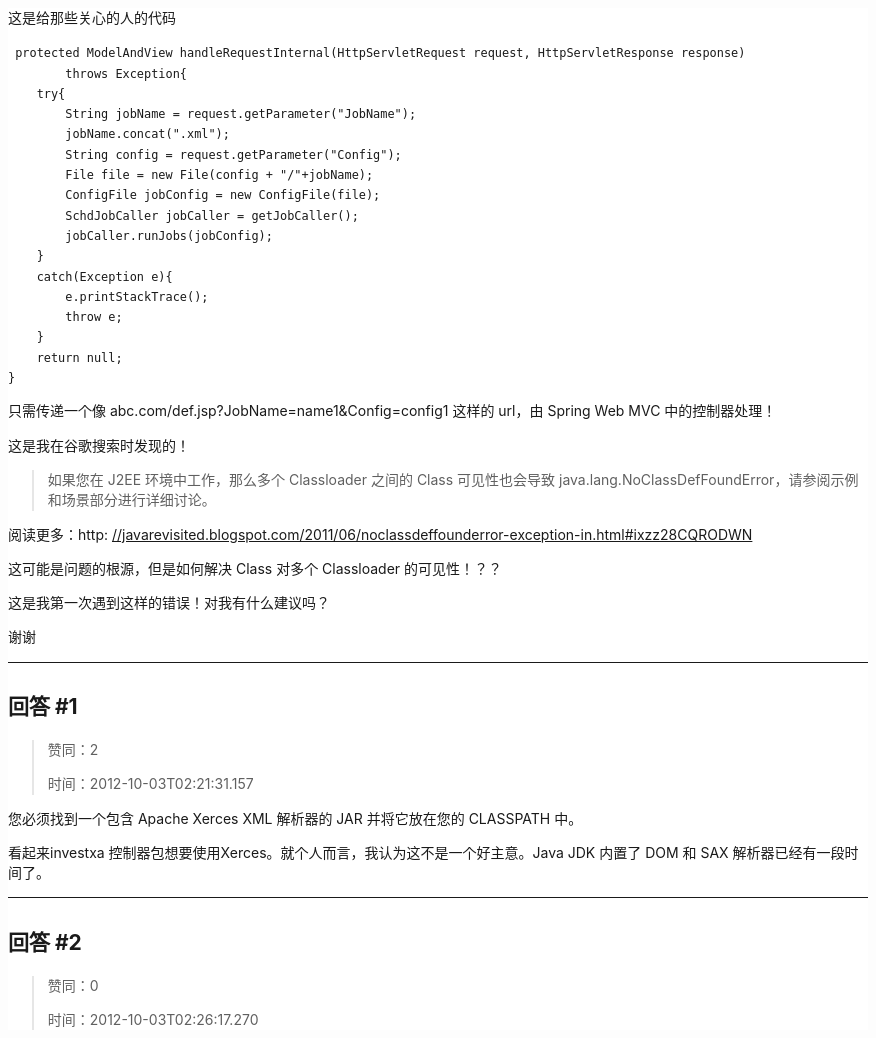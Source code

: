 这是给那些关心的人的代码

```
 protected ModelAndView handleRequestInternal(HttpServletRequest request, HttpServletResponse response)
        throws Exception{
    try{
        String jobName = request.getParameter("JobName");
        jobName.concat(".xml");
        String config = request.getParameter("Config");
        File file = new File(config + "/"+jobName);
        ConfigFile jobConfig = new ConfigFile(file);
        SchdJobCaller jobCaller = getJobCaller();
        jobCaller.runJobs(jobConfig);
    }
    catch(Exception e){
        e.printStackTrace();
        throw e;
    }
    return null;
} 
```

只需传递一个像 abc.com/def.jsp?JobName=name1&Config=config1 这样的 url，由 Spring Web MVC 中的控制器处理！

这是我在谷歌搜索时发现的！

> 如果您在 J2EE 环境中工作，那么多个 Classloader 之间的 Class 可见性也会导致 java.lang.NoClassDefFoundError，请参阅示例和场景部分进行详细讨论。

阅读更多：http: [//javarevisited.blogspot.com/2011/06/noclassdeffounderror-exception-in.html#ixzz28CQRODWN](http://javarevisited.blogspot.com/2011/06/noclassdeffounderror-exception-in.html#ixzz28CQRODWN)

这可能是问题的根源，但是如何解决 Class 对多个 Classloader 的可见性！？？

这是我第一次遇到这样的错误！对我有什么建议吗？

谢谢

* * *

## 回答 #1

> 赞同：2
> 
> 时间：2012-10-03T02:21:31.157

您必须找到一个包含 Apache Xerces XML 解析器的 JAR 并将它放在您的 CLASSPATH 中。

看起来investxa 控制器包想要使用Xerces。就个人而言，我认为这不是一个好主意。Java JDK 内置了 DOM 和 SAX 解析器已经有一段时间了。

* * *

## 回答 #2

> 赞同：0
> 
> 时间：2012-10-03T02:26:17.270
